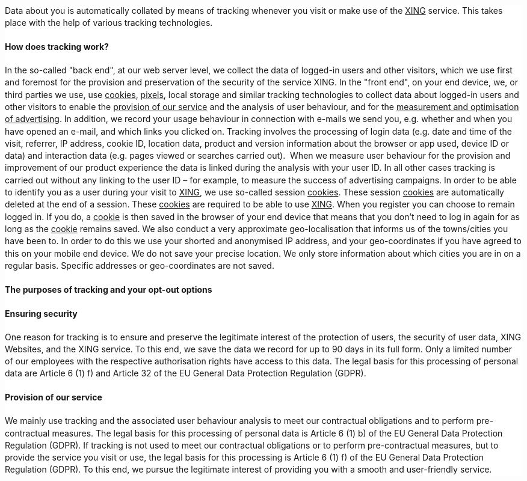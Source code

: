 Data about you is automatically collated by means of tracking whenever you visit or make use of the [XING](https://privacy.xing.com/en/privacy-policy/glossary/xing) service. This takes place with the help of various tracking technologies.

#### How does tracking work?

In the so-called "back end", at our web server level, we collect the data of logged-in users and other visitors, which we use first and foremost for the provision and preservation of the security of the service XING. In the "front end", on your end device, we, or third parties we use, use [cookies](https://privacy.xing.com/en/privacy-policy/glossary/cookies), [pixels](https://privacy.xing.com/en/privacy-policy/glossary/pixel), local storage and similar tracking technologies to collect data about logged-in users and other visitors to enable the [provision of our service](https://privacy.xing.com/en/privacy-policy/information-we-automatically-receive-through-your-use-of-xing/provision-of-our-service) and the analysis of user behaviour, and for the [measurement and optimisation of advertising](https://privacy.xing.com/en/privacy-policy/information-we-automatically-receive-through-your-use-of-xing/measurement-and-optimisation-of-advertising). In addition, we record your usage behaviour in connection with e-mails we send you, e.g. whether and when you have opened an e-mail, and which links you clicked on. Tracking involves the processing of login data (e.g. date and time of the visit, referrer, IP address, cookie ID, location data, product and version information about the browser or app used, device ID or data) and interaction data (e.g. pages viewed or searches carried out).  When we measure user behaviour for the provision and improvement of our product experience the data is linked during the analysis with your user ID. In all other cases tracking is carried out without any linking to the user ID – for example, to measure the success of advertising campaigns. In order to be able to identify you as a user during your visit to [XING](https://privacy.xing.com/en/privacy-policy/glossary/xing), we use so-called session [cookies](https://privacy.xing.com/en/privacy-policy/glossary/cookies). These session [cookies](https://privacy.xing.com/en/privacy-policy/glossary/cookies) are automatically deleted at the end of a session. These [cookies](https://privacy.xing.com/en/privacy-policy/glossary/cookies) are required to be able to use [XING](https://privacy.xing.com/en/privacy-policy/glossary/xing). When you register you can choose to remain logged in. If you do, a [cookie](https://privacy.xing.com/en/privacy-policy/glossary/cookies) is then saved in the browser of your end device that means that you don’t need to log in again for as long as the [cookie](https://privacy.xing.com/en/privacy-policy/glossary/cookies) remains saved. We also conduct a very approximate geo-localisation that informs us of the towns/cities you have been to. In order to do this we use your shorted and anonymised IP address, and your geo-coordinates if you have agreed to this on your mobile end device. We do not save your precise location. We only store information about which cities you are in on a regular basis. Specific addresses or geo-coordinates are not saved.

#### The purposes of tracking and your opt-out options

#### Ensuring security

One reason for tracking is to ensure and preserve the legitimate interest of the protection of users, the security of user data, XING Websites, and the XING service. To this end, we save the data we record for up to 90 days in its full form. Only a limited number of our employees with the respective authorisation rights have access to this data. The legal basis for this processing of personal data are Article 6 (1) f) and Article 32 of the EU General Data Protection Regulation (GDPR).

#### Provision of our service

We mainly use tracking and the associated user behaviour analysis to meet our contractual obligations and to perform pre-contractual measures. The legal basis for this processing of personal data is Article 6 (1) b) of the EU General Data Protection Regulation (GDPR). If tracking is not used to meet our contractual obligations or to perform pre-contractual measures, but to provide the service you visit or use, the legal basis for this processing is Article 6 (1) f) of the EU General Data Protection Regulation (GDPR). To this end, we pursue the legitimate interest of providing you with a smooth and user-friendly service.
